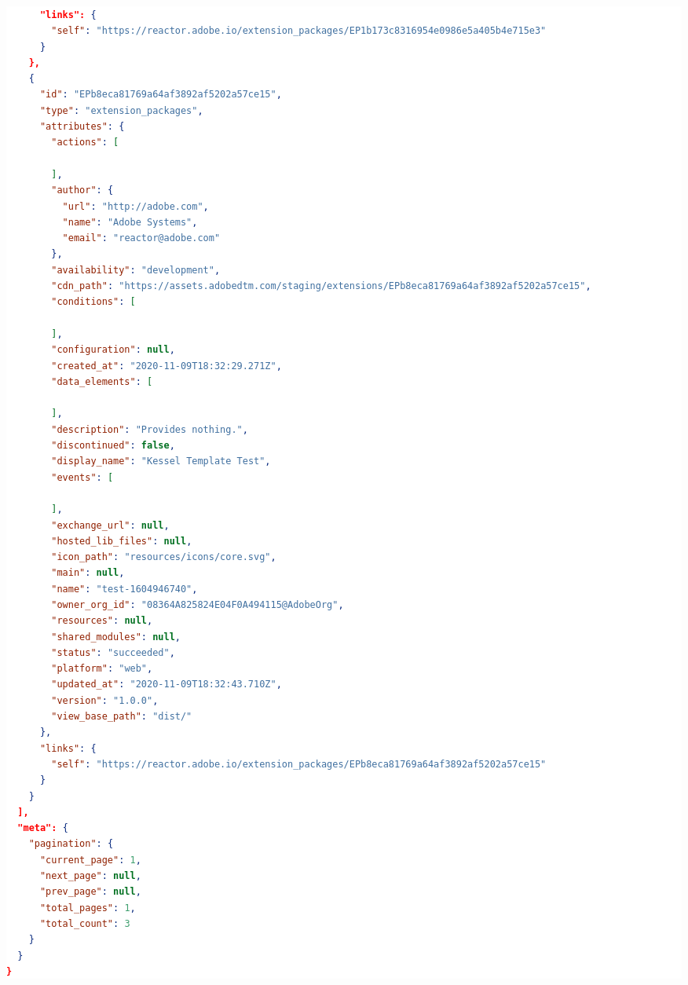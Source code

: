 ```json
      "links": {
        "self": "https://reactor.adobe.io/extension_packages/EP1b173c8316954e0986e5a405b4e715e3"
      }
    },
    {
      "id": "EPb8eca81769a64af3892af5202a57ce15",
      "type": "extension_packages",
      "attributes": {
        "actions": [

        ],
        "author": {
          "url": "http://adobe.com",
          "name": "Adobe Systems",
          "email": "reactor@adobe.com"
        },
        "availability": "development",
        "cdn_path": "https://assets.adobedtm.com/staging/extensions/EPb8eca81769a64af3892af5202a57ce15",
        "conditions": [

        ],
        "configuration": null,
        "created_at": "2020-11-09T18:32:29.271Z",
        "data_elements": [

        ],
        "description": "Provides nothing.",
        "discontinued": false,
        "display_name": "Kessel Template Test",
        "events": [

        ],
        "exchange_url": null,
        "hosted_lib_files": null,
        "icon_path": "resources/icons/core.svg",
        "main": null,
        "name": "test-1604946740",
        "owner_org_id": "08364A825824E04F0A494115@AdobeOrg",
        "resources": null,
        "shared_modules": null,
        "status": "succeeded",
        "platform": "web",
        "updated_at": "2020-11-09T18:32:43.710Z",
        "version": "1.0.0",
        "view_base_path": "dist/"
      },
      "links": {
        "self": "https://reactor.adobe.io/extension_packages/EPb8eca81769a64af3892af5202a57ce15"
      }
    }
  ],
  "meta": {
    "pagination": {
      "current_page": 1,
      "next_page": null,
      "prev_page": null,
      "total_pages": 1,
      "total_count": 3
    }
  }
}
```